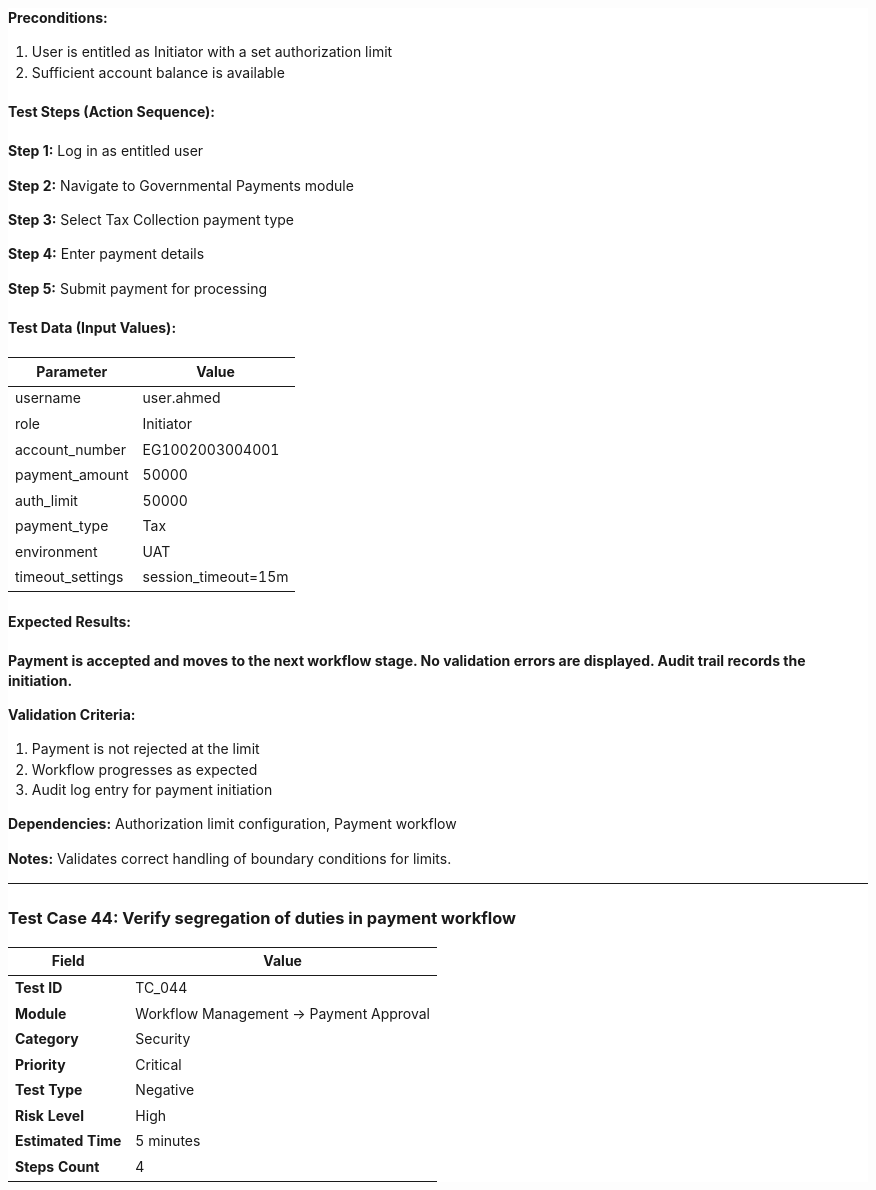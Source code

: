 **Preconditions:**
1. User is entitled as Initiator with a set authorization limit
2. Sufficient account balance is available

#### Test Steps (Action Sequence):

**Step 1:** Log in as entitled user

**Step 2:** Navigate to Governmental Payments module

**Step 3:** Select Tax Collection payment type

**Step 4:** Enter payment details

**Step 5:** Submit payment for processing

#### Test Data (Input Values):

| Parameter | Value |
|-----------|-------|
| username | user.ahmed |
| role | Initiator |
| account_number | EG1002003004001 |
| payment_amount | 50000 |
| auth_limit | 50000 |
| payment_type | Tax |
| environment | UAT |
| timeout_settings | session_timeout=15m |

#### Expected Results:

**Payment is accepted and moves to the next workflow stage. No validation errors are displayed. Audit trail records the initiation.**

**Validation Criteria:**
1. Payment is not rejected at the limit
2. Workflow progresses as expected
3. Audit log entry for payment initiation

**Dependencies:** Authorization limit configuration, Payment workflow

**Notes:** Validates correct handling of boundary conditions for limits.

---

### Test Case 44: Verify segregation of duties in payment workflow

| Field | Value |
|-------|-------|
| **Test ID** | TC_044 |
| **Module** | Workflow Management → Payment Approval |
| **Category** | Security |
| **Priority** | Critical |
| **Test Type** | Negative |
| **Risk Level** | High |
| **Estimated Time** | 5 minutes |
| **Steps Count** | 4 |